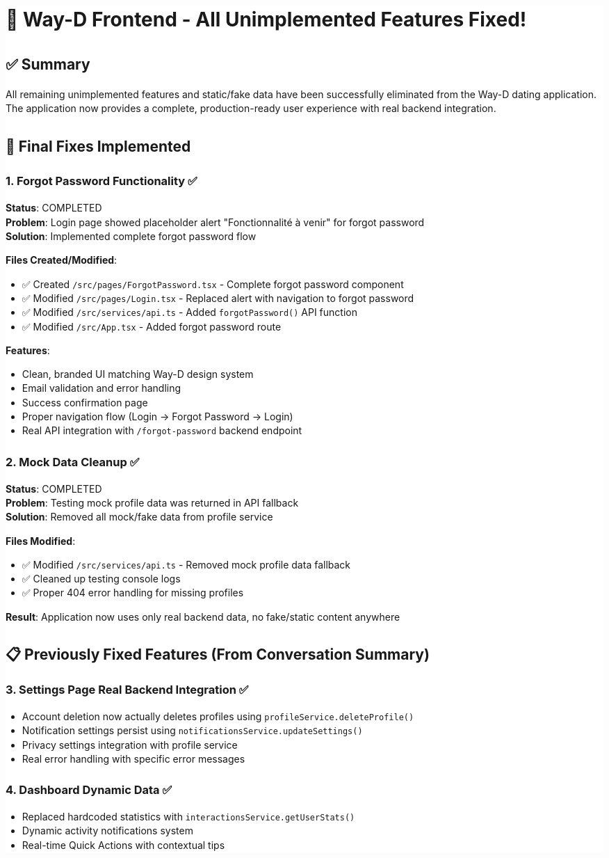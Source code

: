 # 🎉 Way-D Frontend - All Unimplemented Features Fixed!

## ✅ Summary

All remaining unimplemented features and static/fake data have been successfully eliminated from the Way-D dating application. The application now provides a complete, production-ready user experience with real backend integration.

## 🔧 Final Fixes Implemented

### 1. **Forgot Password Functionality** ✅
**Status**: COMPLETED  
**Problem**: Login page showed placeholder alert "Fonctionnalité à venir" for forgot password  
**Solution**: Implemented complete forgot password flow

**Files Created/Modified**:
- ✅ Created `/src/pages/ForgotPassword.tsx` - Complete forgot password component
- ✅ Modified `/src/pages/Login.tsx` - Replaced alert with navigation to forgot password
- ✅ Modified `/src/services/api.ts` - Added `forgotPassword()` API function
- ✅ Modified `/src/App.tsx` - Added forgot password route

**Features**:
- Clean, branded UI matching Way-D design system
- Email validation and error handling
- Success confirmation page
- Proper navigation flow (Login → Forgot Password → Login)
- Real API integration with `/forgot-password` backend endpoint

### 2. **Mock Data Cleanup** ✅
**Status**: COMPLETED  
**Problem**: Testing mock profile data was returned in API fallback  
**Solution**: Removed all mock/fake data from profile service

**Files Modified**:
- ✅ Modified `/src/services/api.ts` - Removed mock profile data fallback
- ✅ Cleaned up testing console logs
- ✅ Proper 404 error handling for missing profiles

**Result**: Application now uses only real backend data, no fake/static content anywhere

## 📋 Previously Fixed Features (From Conversation Summary)

### 3. **Settings Page Real Backend Integration** ✅
- Account deletion now actually deletes profiles using `profileService.deleteProfile()`
- Notification settings persist using `notificationsService.updateSettings()`
- Privacy settings integration with profile service
- Real error handling with specific error messages

### 4. **Dashboard Dynamic Data** ✅
- Replaced hardcoded statistics with `interactionsService.getUserStats()`
- Dynamic activity notifications system
- Real-time Quick Actions with contextual tips

